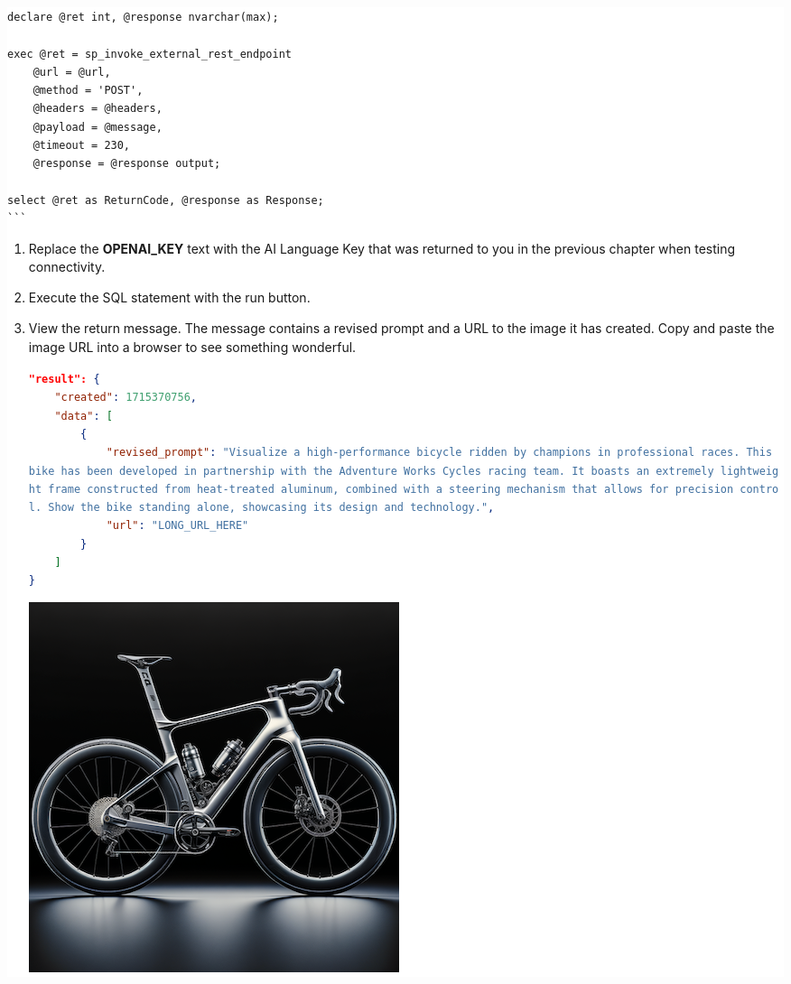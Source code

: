     declare @ret int, @response nvarchar(max);

    exec @ret = sp_invoke_external_rest_endpoint 
        @url = @url,
        @method = 'POST',
        @headers = @headers,
        @payload = @message,
        @timeout = 230,
        @response = @response output;

    select @ret as ReturnCode, @response as Response;
    ```

1. Replace the **OPENAI_KEY** text with the AI Language Key that was returned to you in the previous chapter when testing connectivity.

1. Execute the SQL statement with the run button.

1. View the return message. The message contains a revised prompt and a URL to the image it has created. Copy and paste the image URL into a browser to see something wonderful.

    ```JSON
    "result": {
        "created": 1715370756,
        "data": [
            {
                "revised_prompt": "Visualize a high-performance bicycle ridden by champions in professional races. This bike has been developed in partnership with the Adventure Works Cycles racing team. It boasts an extremely lightweight frame constructed from heat-treated aluminum, combined with a steering mechanism that allows for precision control. Show the bike standing alone, showcasing its design and technology.",
                "url": "LONG_URL_HERE"
            }
        ]
    }
    ```

    ![An image created by Azure OpenAI DALL-E 3](./media/ch10/generated_00.png)
